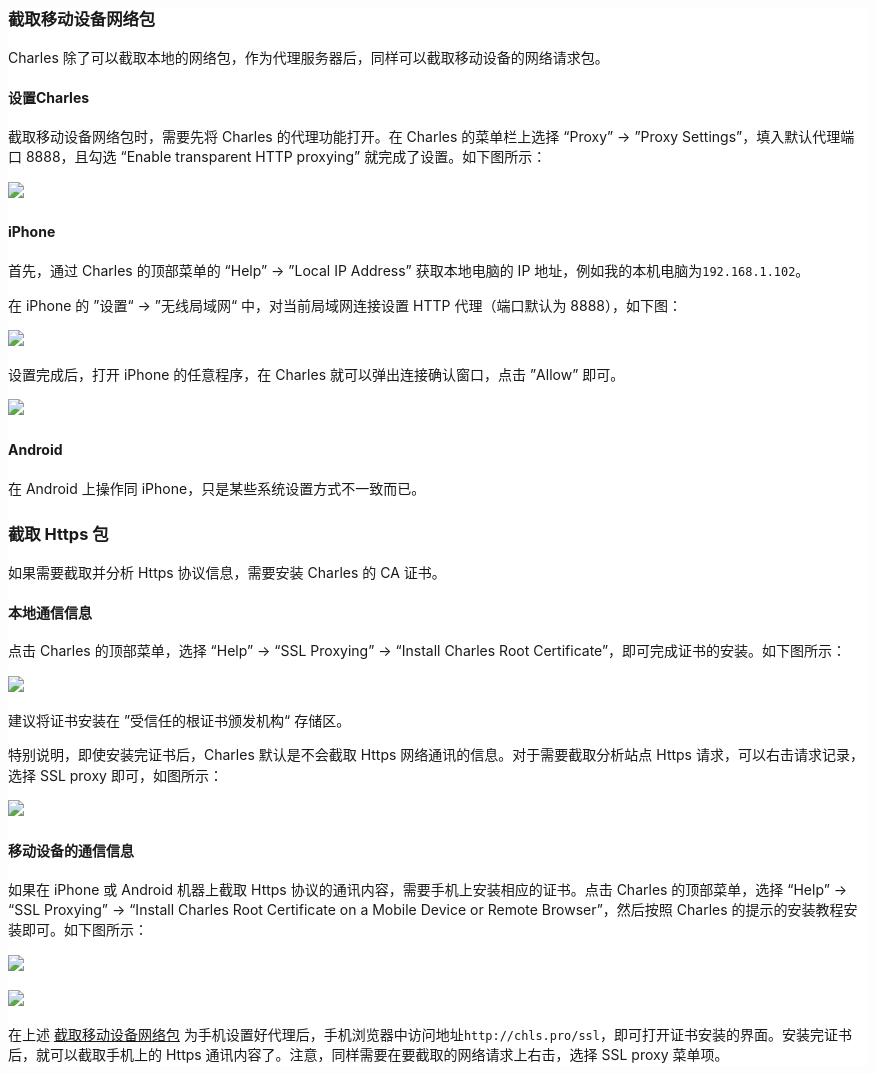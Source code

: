 ### 截取移动设备网络包

Charles 除了可以截取本地的网络包，作为代理服务器后，同样可以截取移动设备的网络请求包。

#### 设置Charles

截取移动设备网络包时，需要先将 Charles 的代理功能打开。在 Charles 的菜单栏上选择 “Proxy” -> ”Proxy Settings”，填入默认代理端口 8888，且勾选 “Enable transparent HTTP proxying” 就完成了设置。如下图所示：

![](https://img.fanhaobai.com/2017/07/charles/28fe758a-e2c2-48ab-8132-f26f438e79e0.png)

####  iPhone

首先，通过 Charles 的顶部菜单的 “Help” -> ”Local IP Address” 获取本地电脑的 IP 地址，例如我的本机电脑为`192.168.1.102`。

在 iPhone 的 ”设置“ -> ”无线局域网“ 中，对当前局域网连接设置 HTTP 代理（端口默认为 8888），如下图：

![](https://img.fanhaobai.com/2017/07/charles/bfd83ef1-1e78-4bbb-aa0d-50e4591ca04e.jpg)

设置完成后，打开 iPhone 的任意程序，在 Charles 就可以弹出连接确认窗口，点击 ”Allow” 即可。

![](https://img.fanhaobai.com/2017/07/charles/d40b7bd9-3b1d-4901-816a-dd706909c48b.png)

#### Android 

在 Android 上操作同 iPhone，只是某些系统设置方式不一致而已。

### 截取 Https 包

如果需要截取并分析 Https 协议信息，需要安装 Charles 的 CA 证书。

#### 本地通信信息

点击 Charles 的顶部菜单，选择 “Help” -> “SSL Proxying” -> “Install Charles Root Certificate”，即可完成证书的安装。如下图所示：

![](https://img.fanhaobai.com/2017/07/charles/7af98999-1276-478b-a443-b92b8986b788.png)

建议将证书安装在 ”受信任的根证书颁发机构“ 存储区。

特别说明，即使安装完证书后，Charles 默认是不会截取 Https 网络通讯的信息。对于需要截取分析站点 Https 请求，可以右击请求记录，选择 SSL proxy 即可，如图所示：

![](https://img.fanhaobai.com/2017/07/charles/255707e0-725c-4e8e-932a-34b870031e40.png)

#### 移动设备的通信信息

如果在 iPhone 或 Android 机器上截取 Https 协议的通讯内容，需要手机上安装相应的证书。点击 Charles 的顶部菜单，选择 “Help” -> “SSL Proxying” -> “Install Charles Root Certificate on a Mobile Device or Remote Browser”，然后按照 Charles 的提示的安装教程安装即可。如下图所示：

![](https://img.fanhaobai.com/2017/07/charles/1bfe09f1-69a9-4b43-a39c-3d26e067d27a.png)

![](https://img.fanhaobai.com/2017/07/charles/d97cf8fa-5e7f-4c3e-905f-ec0ed12038dd.png)

在上述 [截取移动设备网络包]() 为手机设置好代理后，手机浏览器中访问地址`http://chls.pro/ssl`，即可打开证书安装的界面。安装完证书后，就可以截取手机上的 Https 通讯内容了。注意，同样需要在要截取的网络请求上右击，选择 SSL proxy 菜单项。

